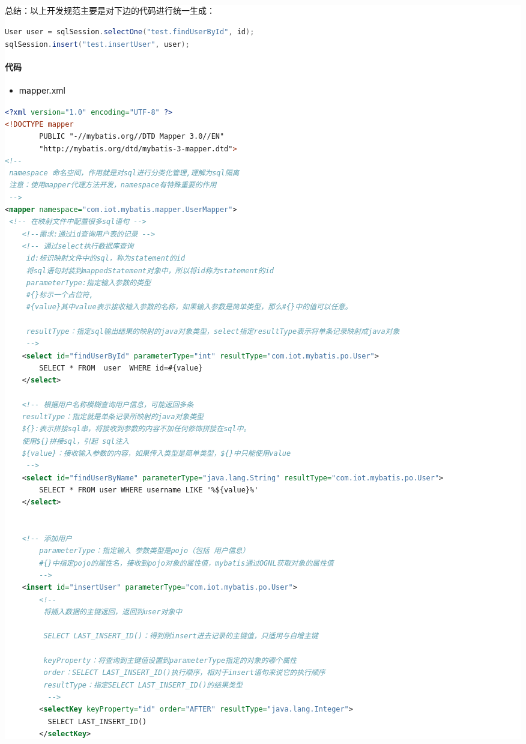 总结：以上开发规范主要是对下边的代码进行统一生成：

```java
User user = sqlSession.selectOne("test.findUserById", id);
sqlSession.insert("test.insertUser", user);
```

#### 代码

- mapper.xml

```xml
<?xml version="1.0" encoding="UTF-8" ?>
<!DOCTYPE mapper
        PUBLIC "-//mybatis.org//DTD Mapper 3.0//EN"
        "http://mybatis.org/dtd/mybatis-3-mapper.dtd">
<!--
 namespace 命名空间，作用就是对sql进行分类化管理,理解为sql隔离
 注意：使用mapper代理方法开发，namespace有特殊重要的作用
 -->
<mapper namespace="com.iot.mybatis.mapper.UserMapper">
 <!-- 在映射文件中配置很多sql语句 -->
    <!--需求:通过id查询用户表的记录 -->
    <!-- 通过select执行数据库查询
     id:标识映射文件中的sql，称为statement的id
     将sql语句封装到mappedStatement对象中，所以将id称为statement的id
     parameterType:指定输入参数的类型
     #{}标示一个占位符,
     #{value}其中value表示接收输入参数的名称，如果输入参数是简单类型，那么#{}中的值可以任意。

     resultType：指定sql输出结果的映射的java对象类型，select指定resultType表示将单条记录映射成java对象
     -->
    <select id="findUserById" parameterType="int" resultType="com.iot.mybatis.po.User">
        SELECT * FROM  user  WHERE id=#{value}
    </select>

    <!-- 根据用户名称模糊查询用户信息，可能返回多条
	resultType：指定就是单条记录所映射的java对象类型
	${}:表示拼接sql串，将接收到参数的内容不加任何修饰拼接在sql中。
	使用${}拼接sql，引起 sql注入
	${value}：接收输入参数的内容，如果传入类型是简单类型，${}中只能使用value
	 -->
    <select id="findUserByName" parameterType="java.lang.String" resultType="com.iot.mybatis.po.User">
        SELECT * FROM user WHERE username LIKE '%${value}%'
    </select>


    <!-- 添加用户
        parameterType：指定输入 参数类型是pojo（包括 用户信息）
        #{}中指定pojo的属性名，接收到pojo对象的属性值，mybatis通过OGNL获取对象的属性值
        -->
    <insert id="insertUser" parameterType="com.iot.mybatis.po.User">
        <!--
         将插入数据的主键返回，返回到user对象中

         SELECT LAST_INSERT_ID()：得到刚insert进去记录的主键值，只适用与自增主键

         keyProperty：将查询到主键值设置到parameterType指定的对象的哪个属性
         order：SELECT LAST_INSERT_ID()执行顺序，相对于insert语句来说它的执行顺序
         resultType：指定SELECT LAST_INSERT_ID()的结果类型
          -->
        <selectKey keyProperty="id" order="AFTER" resultType="java.lang.Integer">
          SELECT LAST_INSERT_ID()
        </selectKey>
```